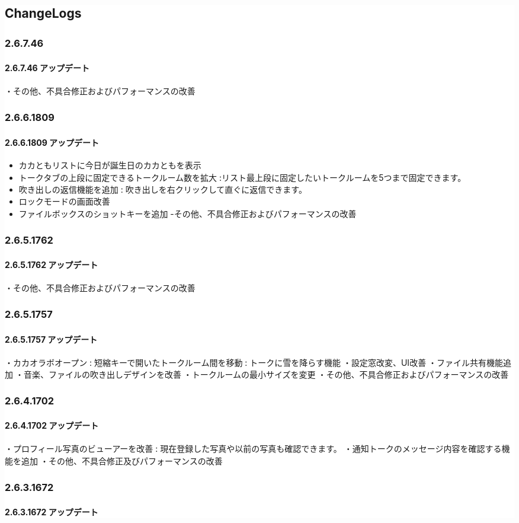 ﻿## ChangeLogs 

### 2.6.7.46

#### 2.6.7.46 アップデート

・その他、不具合修正およびパフォーマンスの改善

### 2.6.6.1809

#### 2.6.6.1809 アップデート

- カカともリストに今日が誕生日のカカともを表示
- トークタブの上段に固定できるトークルーム数を拡大
:リスト最上段に固定したいトークルームを5つまで固定できます。
- 吹き出しの返信機能を追加
: 吹き出しを右クリックして直ぐに返信できます。
- ロックモードの画面改善
- ファイルボックスのショットキーを追加
-その他、不具合修正およびパフォーマンスの改善

### 2.6.5.1762

#### 2.6.5.1762 アップデート

・その他、不具合修正およびパフォーマンスの改善

### 2.6.5.1757

#### 2.6.5.1757 アップデート

・カカオラボオープン
: 短縮キーで開いたトークルーム間を移動
: トークに雪を降らす機能
・設定窓改変、UI改善
・ファイル共有機能追加
・音楽、ファイルの吹き出しデザインを改善
・トークルームの最小サイズを変更
・その他、不具合修正およびパフォーマンスの改善

### 2.6.4.1702

#### 2.6.4.1702 アップデート

・プロフィール写真のビューアーを改善
: 現在登録した写真や以前の写真も確認できます。
・通知トークのメッセージ内容を確認する機能を追加
・その他、不具合修正及びパフォーマンスの改善

### 2.6.3.1672

#### 2.6.3.1672 アップデート
